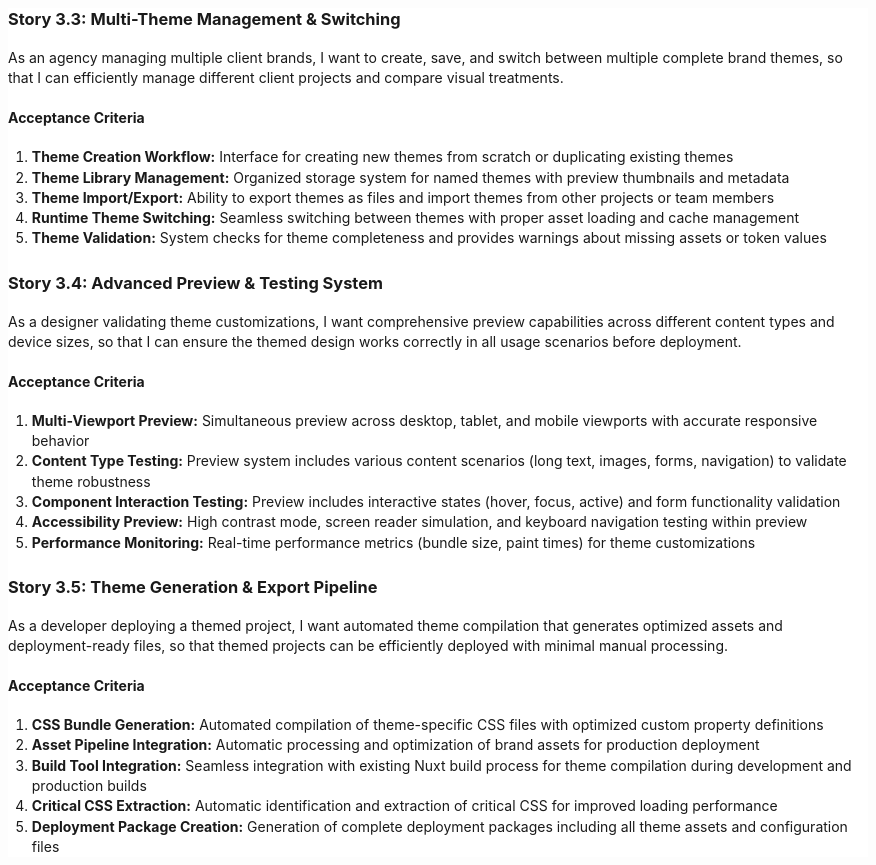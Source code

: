 ### Story 3.3: Multi-Theme Management & Switching

As an agency managing multiple client brands,
I want to create, save, and switch between multiple complete brand themes,
so that I can efficiently manage different client projects and compare visual treatments.

#### Acceptance Criteria
1. **Theme Creation Workflow:** Interface for creating new themes from scratch or duplicating existing themes
2. **Theme Library Management:** Organized storage system for named themes with preview thumbnails and metadata
3. **Theme Import/Export:** Ability to export themes as files and import themes from other projects or team members
4. **Runtime Theme Switching:** Seamless switching between themes with proper asset loading and cache management
5. **Theme Validation:** System checks for theme completeness and provides warnings about missing assets or token values

### Story 3.4: Advanced Preview & Testing System

As a designer validating theme customizations,
I want comprehensive preview capabilities across different content types and device sizes,
so that I can ensure the themed design works correctly in all usage scenarios before deployment.

#### Acceptance Criteria
1. **Multi-Viewport Preview:** Simultaneous preview across desktop, tablet, and mobile viewports with accurate responsive behavior
2. **Content Type Testing:** Preview system includes various content scenarios (long text, images, forms, navigation) to validate theme robustness
3. **Component Interaction Testing:** Preview includes interactive states (hover, focus, active) and form functionality validation
4. **Accessibility Preview:** High contrast mode, screen reader simulation, and keyboard navigation testing within preview
5. **Performance Monitoring:** Real-time performance metrics (bundle size, paint times) for theme customizations

### Story 3.5: Theme Generation & Export Pipeline

As a developer deploying a themed project,
I want automated theme compilation that generates optimized assets and deployment-ready files,
so that themed projects can be efficiently deployed with minimal manual processing.

#### Acceptance Criteria
1. **CSS Bundle Generation:** Automated compilation of theme-specific CSS files with optimized custom property definitions
2. **Asset Pipeline Integration:** Automatic processing and optimization of brand assets for production deployment
3. **Build Tool Integration:** Seamless integration with existing Nuxt build process for theme compilation during development and production builds
4. **Critical CSS Extraction:** Automatic identification and extraction of critical CSS for improved loading performance
5. **Deployment Package Creation:** Generation of complete deployment packages including all theme assets and configuration files
